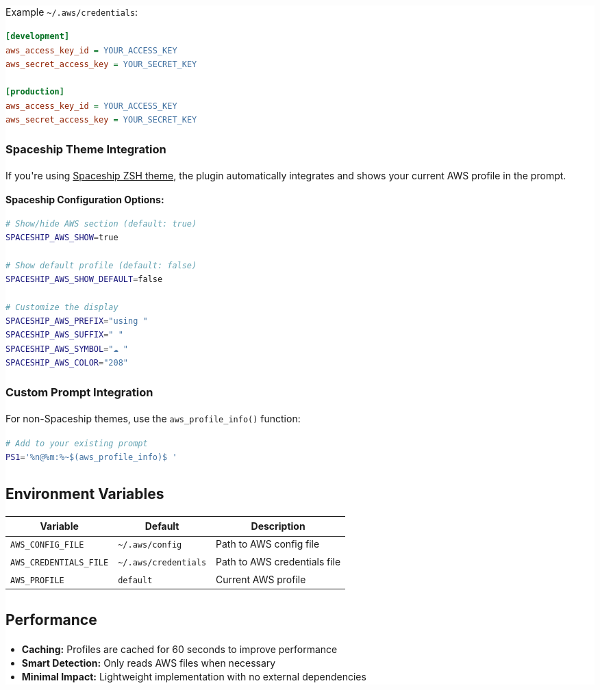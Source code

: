 Example `~/.aws/credentials`:
```ini
[development]
aws_access_key_id = YOUR_ACCESS_KEY
aws_secret_access_key = YOUR_SECRET_KEY

[production]
aws_access_key_id = YOUR_ACCESS_KEY
aws_secret_access_key = YOUR_SECRET_KEY
```

### Spaceship Theme Integration

If you're using [Spaceship ZSH theme](https://github.com/spaceship-prompt/spaceship-prompt), the plugin automatically integrates and shows your current AWS profile in the prompt.

**Spaceship Configuration Options:**
```bash
# Show/hide AWS section (default: true)
SPACESHIP_AWS_SHOW=true

# Show default profile (default: false)  
SPACESHIP_AWS_SHOW_DEFAULT=false

# Customize the display
SPACESHIP_AWS_PREFIX="using "
SPACESHIP_AWS_SUFFIX=" "
SPACESHIP_AWS_SYMBOL="☁️ "
SPACESHIP_AWS_COLOR="208"
```

### Custom Prompt Integration

For non-Spaceship themes, use the `aws_profile_info()` function:
```bash
# Add to your existing prompt
PS1='%n@%m:%~$(aws_profile_info)$ '
```

## Environment Variables

| Variable | Default | Description |
|----------|---------|-------------|
| `AWS_CONFIG_FILE` | `~/.aws/config` | Path to AWS config file |
| `AWS_CREDENTIALS_FILE` | `~/.aws/credentials` | Path to AWS credentials file |
| `AWS_PROFILE` | `default` | Current AWS profile |

## Performance

- **Caching:** Profiles are cached for 60 seconds to improve performance
- **Smart Detection:** Only reads AWS files when necessary
- **Minimal Impact:** Lightweight implementation with no external dependencies
